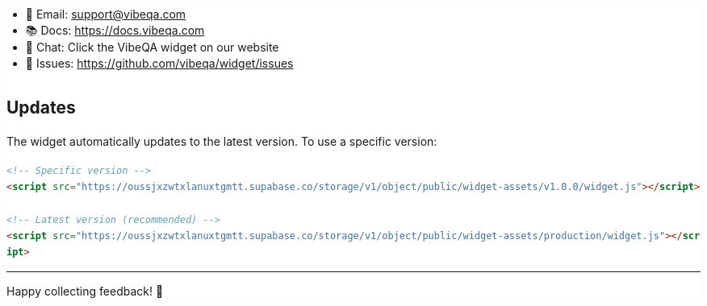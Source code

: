 - 📧 Email: support@vibeqa.com
- 📚 Docs: https://docs.vibeqa.com
- 💬 Chat: Click the VibeQA widget on our website
- 🐛 Issues: https://github.com/vibeqa/widget/issues

## Updates

The widget automatically updates to the latest version. To use a specific version:

```html
<!-- Specific version -->
<script src="https://oussjxzwtxlanuxtgmtt.supabase.co/storage/v1/object/public/widget-assets/v1.0.0/widget.js"></script>

<!-- Latest version (recommended) -->
<script src="https://oussjxzwtxlanuxtgmtt.supabase.co/storage/v1/object/public/widget-assets/production/widget.js"></script>
```

---

Happy collecting feedback! 🎉